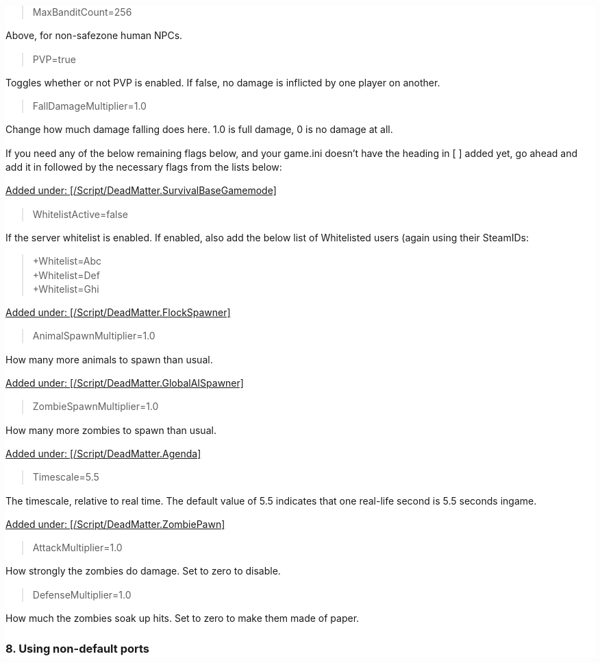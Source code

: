 >MaxBanditCount=256

Above, for non-safezone human NPCs.


>PVP=true

Toggles whether or not PVP is enabled. If false, no damage is inflicted by one player on another.


>FallDamageMultiplier=1.0

Change how much damage falling does here. 1.0 is full damage, 0 is no damage at all.

If you need any of the below remaining flags below, and your game.ini doesn’t have the heading in [   ] added yet, go ahead and add it in followed by the necessary flags from the lists below:

<span style="text-decoration:underline;">Added under: [/Script/DeadMatter.SurvivalBaseGamemode]</span>


>WhitelistActive=false

If the server whitelist is enabled. If enabled, also add the below list of Whitelisted users (again using their SteamIDs:


>+Whitelist=Abc  
>+Whitelist=Def  
>+Whitelist=Ghi

<span style="text-decoration:underline;">Added under: [/Script/DeadMatter.FlockSpawner]</span>

>AnimalSpawnMultiplier=1.0 

How many more animals to spawn than usual.

<span style="text-decoration:underline;">Added under: [/Script/DeadMatter.GlobalAISpawner]</span>


>ZombieSpawnMultiplier=1.0

How many more zombies to spawn than usual.

<span style="text-decoration:underline;">Added under: [/Script/DeadMatter.Agenda]</span>


>Timescale=5.5

The timescale, relative to real time. The default value of 5.5 indicates that one real-life second is 5.5 seconds ingame.

<span style="text-decoration:underline;">Added under: [/Script/DeadMatter.ZombiePawn]</span>


>AttackMultiplier=1.0

How strongly the zombies do damage. Set to zero to disable. 


>DefenseMultiplier=1.0

How much the zombies soak up hits. Set to zero to make them made of paper.


### 8. Using non-default ports
